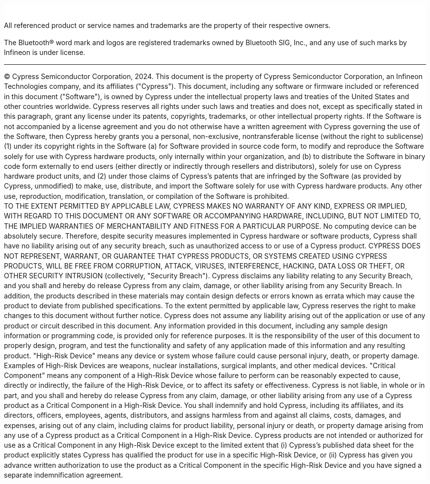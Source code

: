 <br>

All referenced product or service names and trademarks are the property of their respective owners.

The Bluetooth&reg; word mark and logos are registered trademarks owned by Bluetooth SIG, Inc., and any use of such marks by Infineon is under license.


---------------------------------------------------------

© Cypress Semiconductor Corporation, 2024. This document is the property of Cypress Semiconductor Corporation, an Infineon Technologies company, and its affiliates ("Cypress").  This document, including any software or firmware included or referenced in this document ("Software"), is owned by Cypress under the intellectual property laws and treaties of the United States and other countries worldwide.  Cypress reserves all rights under such laws and treaties and does not, except as specifically stated in this paragraph, grant any license under its patents, copyrights, trademarks, or other intellectual property rights.  If the Software is not accompanied by a license agreement and you do not otherwise have a written agreement with Cypress governing the use of the Software, then Cypress hereby grants you a personal, non-exclusive, nontransferable license (without the right to sublicense) (1) under its copyright rights in the Software (a) for Software provided in source code form, to modify and reproduce the Software solely for use with Cypress hardware products, only internally within your organization, and (b) to distribute the Software in binary code form externally to end users (either directly or indirectly through resellers and distributors), solely for use on Cypress hardware product units, and (2) under those claims of Cypress’s patents that are infringed by the Software (as provided by Cypress, unmodified) to make, use, distribute, and import the Software solely for use with Cypress hardware products.  Any other use, reproduction, modification, translation, or compilation of the Software is prohibited.
<br>
TO THE EXTENT PERMITTED BY APPLICABLE LAW, CYPRESS MAKES NO WARRANTY OF ANY KIND, EXPRESS OR IMPLIED, WITH REGARD TO THIS DOCUMENT OR ANY SOFTWARE OR ACCOMPANYING HARDWARE, INCLUDING, BUT NOT LIMITED TO, THE IMPLIED WARRANTIES OF MERCHANTABILITY AND FITNESS FOR A PARTICULAR PURPOSE.  No computing device can be absolutely secure.  Therefore, despite security measures implemented in Cypress hardware or software products, Cypress shall have no liability arising out of any security breach, such as unauthorized access to or use of a Cypress product. CYPRESS DOES NOT REPRESENT, WARRANT, OR GUARANTEE THAT CYPRESS PRODUCTS, OR SYSTEMS CREATED USING CYPRESS PRODUCTS, WILL BE FREE FROM CORRUPTION, ATTACK, VIRUSES, INTERFERENCE, HACKING, DATA LOSS OR THEFT, OR OTHER SECURITY INTRUSION (collectively, "Security Breach").  Cypress disclaims any liability relating to any Security Breach, and you shall and hereby do release Cypress from any claim, damage, or other liability arising from any Security Breach.  In addition, the products described in these materials may contain design defects or errors known as errata which may cause the product to deviate from published specifications. To the extent permitted by applicable law, Cypress reserves the right to make changes to this document without further notice. Cypress does not assume any liability arising out of the application or use of any product or circuit described in this document. Any information provided in this document, including any sample design information or programming code, is provided only for reference purposes.  It is the responsibility of the user of this document to properly design, program, and test the functionality and safety of any application made of this information and any resulting product.  "High-Risk Device" means any device or system whose failure could cause personal injury, death, or property damage.  Examples of High-Risk Devices are weapons, nuclear installations, surgical implants, and other medical devices.  "Critical Component" means any component of a High-Risk Device whose failure to perform can be reasonably expected to cause, directly or indirectly, the failure of the High-Risk Device, or to affect its safety or effectiveness.  Cypress is not liable, in whole or in part, and you shall and hereby do release Cypress from any claim, damage, or other liability arising from any use of a Cypress product as a Critical Component in a High-Risk Device. You shall indemnify and hold Cypress, including its affiliates, and its directors, officers, employees, agents, distributors, and assigns harmless from and against all claims, costs, damages, and expenses, arising out of any claim, including claims for product liability, personal injury or death, or property damage arising from any use of a Cypress product as a Critical Component in a High-Risk Device. Cypress products are not intended or authorized for use as a Critical Component in any High-Risk Device except to the limited extent that (i) Cypress’s published data sheet for the product explicitly states Cypress has qualified the product for use in a specific High-Risk Device, or (ii) Cypress has given you advance written authorization to use the product as a Critical Component in the specific High-Risk Device and you have signed a separate indemnification agreement.
<br>